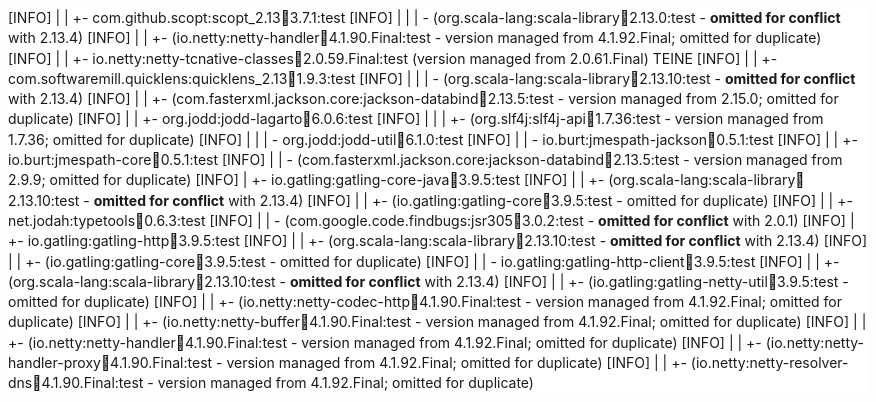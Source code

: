 [INFO]    |  |  +- com.github.scopt:scopt_2.13:jar:3.7.1:test
[INFO]    |  |  |  \- (org.scala-lang:scala-library:jar:2.13.0:test - **omitted for conflict** with 2.13.4)
[INFO]    |  |  +- (io.netty:netty-handler:jar:4.1.90.Final:test - version managed from 4.1.92.Final; omitted for duplicate)
[INFO]    |  |  +- io.netty:netty-tcnative-classes:jar:2.0.59.Final:test (version managed from 2.0.61.Final) TEINE
[INFO]    |  |  +- com.softwaremill.quicklens:quicklens_2.13:jar:1.9.3:test
[INFO]    |  |  |  \- (org.scala-lang:scala-library:jar:2.13.10:test - **omitted for conflict** with 2.13.4)
[INFO]    |  |  +- (com.fasterxml.jackson.core:jackson-databind:jar:2.13.5:test - version managed from 2.15.0; omitted for duplicate)
[INFO]    |  |  +- org.jodd:jodd-lagarto:jar:6.0.6:test
[INFO]    |  |  |  +- (org.slf4j:slf4j-api:jar:1.7.36:test - version managed from 1.7.36; omitted for duplicate)
[INFO]    |  |  |  \- org.jodd:jodd-util:jar:6.1.0:test
[INFO]    |  |  \- io.burt:jmespath-jackson:jar:0.5.1:test
[INFO]    |  |     +- io.burt:jmespath-core:jar:0.5.1:test
[INFO]    |  |     \- (com.fasterxml.jackson.core:jackson-databind:jar:2.13.5:test - version managed from 2.9.9; omitted for duplicate)
[INFO]    |  +- io.gatling:gatling-core-java:jar:3.9.5:test
[INFO]    |  |  +- (org.scala-lang:scala-library:jar:2.13.10:test - **omitted for conflict** with 2.13.4)
[INFO]    |  |  +- (io.gatling:gatling-core:jar:3.9.5:test - omitted for duplicate)
[INFO]    |  |  +- net.jodah:typetools:jar:0.6.3:test
[INFO]    |  |  \- (com.google.code.findbugs:jsr305:jar:3.0.2:test - **omitted for conflict** with 2.0.1)
[INFO]    |  +- io.gatling:gatling-http:jar:3.9.5:test
[INFO]    |  |  +- (org.scala-lang:scala-library:jar:2.13.10:test - **omitted for conflict** with 2.13.4)
[INFO]    |  |  +- (io.gatling:gatling-core:jar:3.9.5:test - omitted for duplicate)
[INFO]    |  |  \- io.gatling:gatling-http-client:jar:3.9.5:test
[INFO]    |  |     +- (org.scala-lang:scala-library:jar:2.13.10:test - **omitted for conflict** with 2.13.4)
[INFO]    |  |     +- (io.gatling:gatling-netty-util:jar:3.9.5:test - omitted for duplicate)
[INFO]    |  |     +- (io.netty:netty-codec-http:jar:4.1.90.Final:test - version managed from 4.1.92.Final; omitted for duplicate)
[INFO]    |  |     +- (io.netty:netty-buffer:jar:4.1.90.Final:test - version managed from 4.1.92.Final; omitted for duplicate)
[INFO]    |  |     +- (io.netty:netty-handler:jar:4.1.90.Final:test - version managed from 4.1.92.Final; omitted for duplicate)
[INFO]    |  |     +- (io.netty:netty-handler-proxy:jar:4.1.90.Final:test - version managed from 4.1.92.Final; omitted for duplicate)
[INFO]    |  |     +- (io.netty:netty-resolver-dns:jar:4.1.90.Final:test - version managed from 4.1.92.Final; omitted for duplicate)
